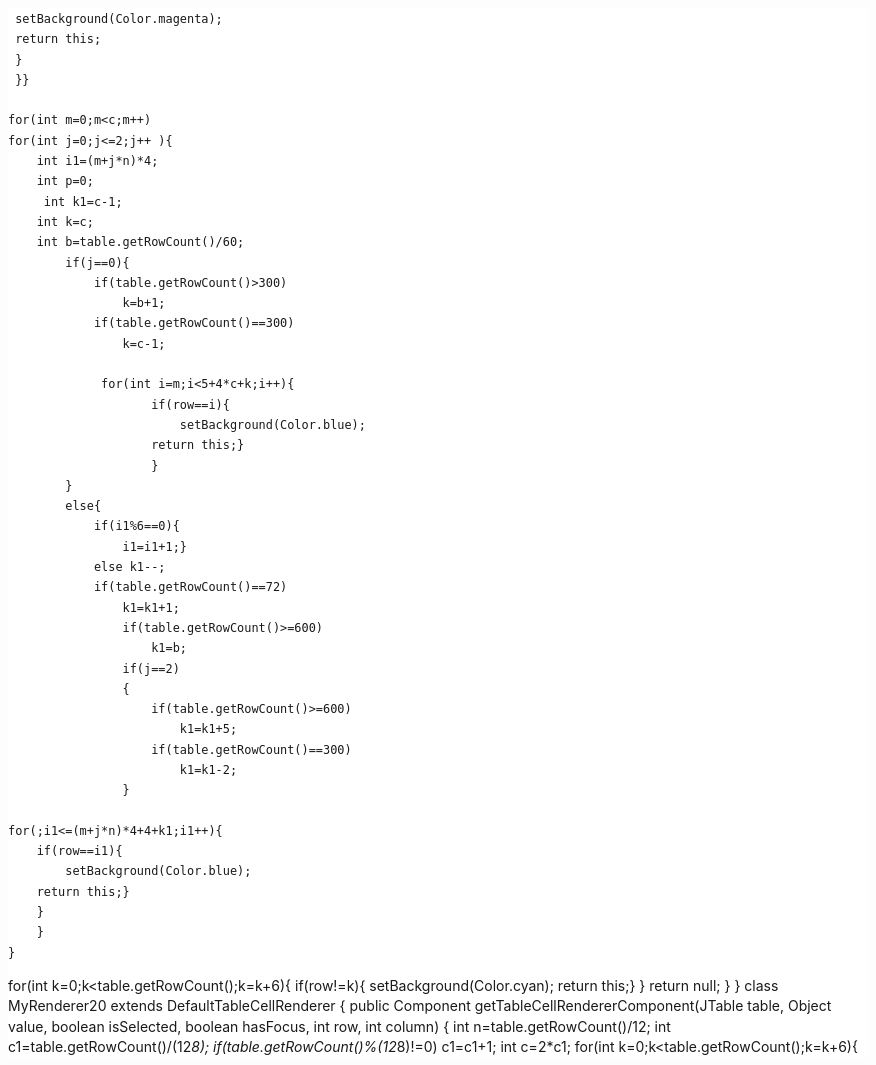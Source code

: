 	 setBackground(Color.magenta);
	 return this;
	 }
	 }} 
   
    for(int m=0;m<c;m++)
    for(int j=0;j<=2;j++ ){
    	int i1=(m+j*n)*4;
    	int p=0;
    	 int k1=c-1;
    	int k=c;
    	int b=table.getRowCount()/60;
    		if(j==0){
    			if(table.getRowCount()>300)
    				k=b+1;
    			if(table.getRowCount()==300)
    				k=c-1;
    			
    			 for(int i=m;i<5+4*c+k;i++){
    			    	if(row==i){
    			    		setBackground(Color.blue);
    			    	return this;}
    			    	}
    		}
    		else{
    			if(i1%6==0){
    	    		i1=i1+1;}
    	    	else k1--;
    			if(table.getRowCount()==72)
	    			k1=k1+1;
    	    		if(table.getRowCount()>=600)
    	    			k1=b;
    	    		if(j==2)
        			{
        				if(table.getRowCount()>=600)
        	    			k1=k1+5;
        			    if(table.getRowCount()==300)
        				    k1=k1-2;
        			}
        			
    for(;i1<=(m+j*n)*4+4+k1;i1++){
    	if(row==i1){
    		setBackground(Color.blue);
    	return this;}
    	}
    	}
    }
 for(int k=0;k<table.getRowCount();k=k+6){
		        if(row!=k){
		            setBackground(Color.cyan);
		            return this;}
		        }
    return null;
    }
}
class MyRenderer20 extends DefaultTableCellRenderer
{
    public Component getTableCellRendererComponent(JTable table, Object value, boolean isSelected, boolean hasFocus, int row, int column)
    { 	int n=table.getRowCount()/12;
    int c1=table.getRowCount()/(12*8);
    if(table.getRowCount()%(12*8)!=0)
    	c1=c1+1;
    int c=2*c1;
    for(int k=0;k<table.getRowCount();k=k+6){